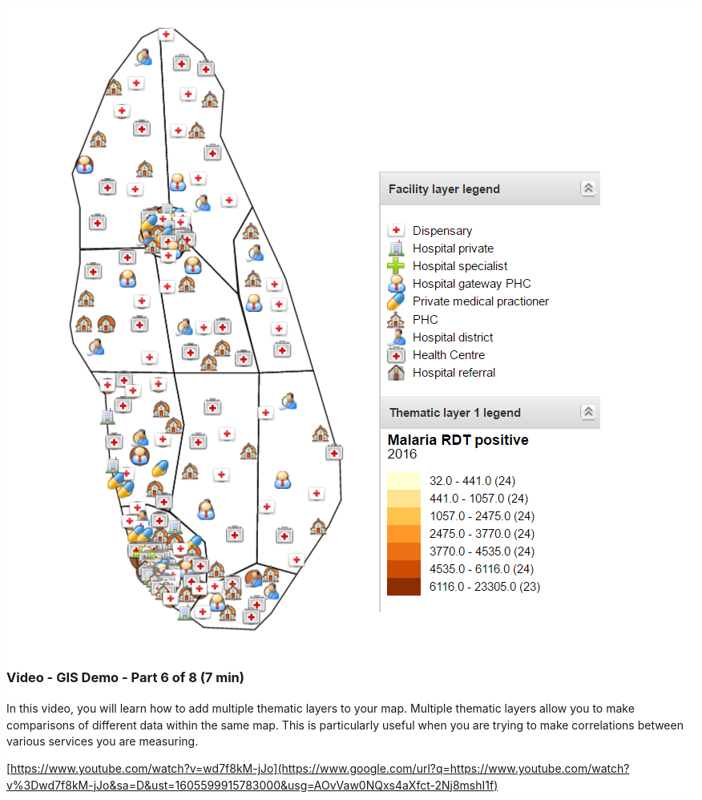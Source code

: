 ![](images/image196.png)

### Video - GIS Demo - Part 6 of 8 (7 min)

In this video, you will learn how to add multiple thematic layers to
your map. Multiple thematic layers allow you to make comparisons of
different data within the same map. This is particularly useful when you
are trying to make correlations between various services you are
measuring.

[https://www.youtube.com/watch?v=wd7f8kM-jJo](https://www.google.com/url?q=https://www.youtube.com/watch?v%3Dwd7f8kM-jJo&sa=D&ust=1605599915783000&usg=AOvVaw0NQxs4aXfct-2Nj8mshI1f)
